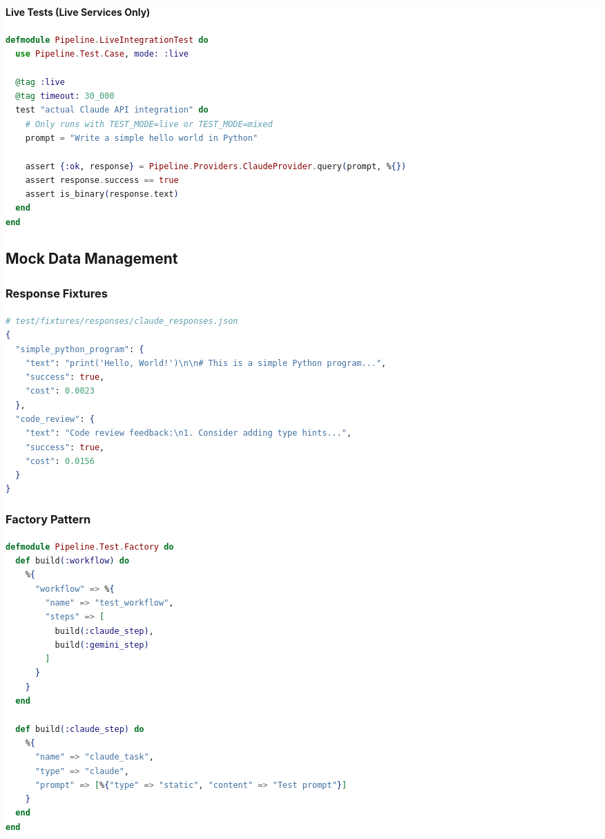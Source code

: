 #### Live Tests (Live Services Only)
```elixir
defmodule Pipeline.LiveIntegrationTest do
  use Pipeline.Test.Case, mode: :live
  
  @tag :live
  @tag timeout: 30_000
  test "actual Claude API integration" do
    # Only runs with TEST_MODE=live or TEST_MODE=mixed
    prompt = "Write a simple hello world in Python"
    
    assert {:ok, response} = Pipeline.Providers.ClaudeProvider.query(prompt, %{})
    assert response.success == true
    assert is_binary(response.text)
  end
end
```

## Mock Data Management

### Response Fixtures
```elixir
# test/fixtures/responses/claude_responses.json
{
  "simple_python_program": {
    "text": "print('Hello, World!')\n\n# This is a simple Python program...",
    "success": true,
    "cost": 0.0023
  },
  "code_review": {
    "text": "Code review feedback:\n1. Consider adding type hints...",
    "success": true, 
    "cost": 0.0156
  }
}
```

### Factory Pattern
```elixir
defmodule Pipeline.Test.Factory do
  def build(:workflow) do
    %{
      "workflow" => %{
        "name" => "test_workflow",
        "steps" => [
          build(:claude_step),
          build(:gemini_step)
        ]
      }
    }
  end
  
  def build(:claude_step) do
    %{
      "name" => "claude_task",
      "type" => "claude",
      "prompt" => [%{"type" => "static", "content" => "Test prompt"}]
    }
  end
end
```
